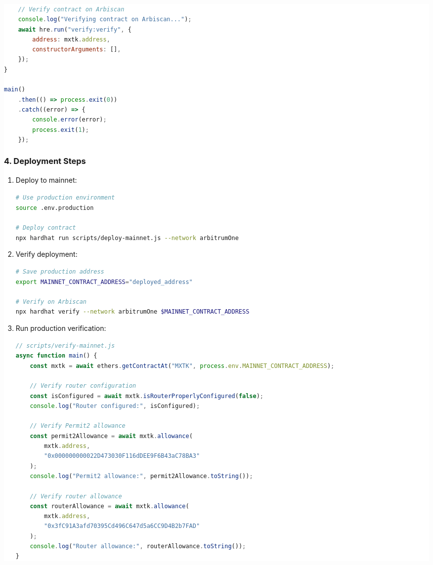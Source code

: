 ```javascript
    // Verify contract on Arbiscan
    console.log("Verifying contract on Arbiscan...");
    await hre.run("verify:verify", {
        address: mxtk.address,
        constructorArguments: [],
    });
}

main()
    .then(() => process.exit(0))
    .catch((error) => {
        console.error(error);
        process.exit(1);
    });
```

### 4. Deployment Steps

1. Deploy to mainnet:

   ```bash
   # Use production environment
   source .env.production
   
   # Deploy contract
   npx hardhat run scripts/deploy-mainnet.js --network arbitrumOne
   ```

2. Verify deployment:

   ```bash
   # Save production address
   export MAINNET_CONTRACT_ADDRESS="deployed_address"
   
   # Verify on Arbiscan
   npx hardhat verify --network arbitrumOne $MAINNET_CONTRACT_ADDRESS
   ```

3. Run production verification:

   ```javascript
   // scripts/verify-mainnet.js
   async function main() {
       const mxtk = await ethers.getContractAt("MXTK", process.env.MAINNET_CONTRACT_ADDRESS);
       
       // Verify router configuration
       const isConfigured = await mxtk.isRouterProperlyConfigured(false);
       console.log("Router configured:", isConfigured);
       
       // Verify Permit2 allowance
       const permit2Allowance = await mxtk.allowance(
           mxtk.address, 
           "0x000000000022D473030F116dDEE9F6B43aC78BA3"
       );
       console.log("Permit2 allowance:", permit2Allowance.toString());
       
       // Verify router allowance
       const routerAllowance = await mxtk.allowance(
           mxtk.address,
           "0x3fC91A3afd70395Cd496C647d5a6CC9D4B2b7FAD"
       );
       console.log("Router allowance:", routerAllowance.toString());
   }
   ```

